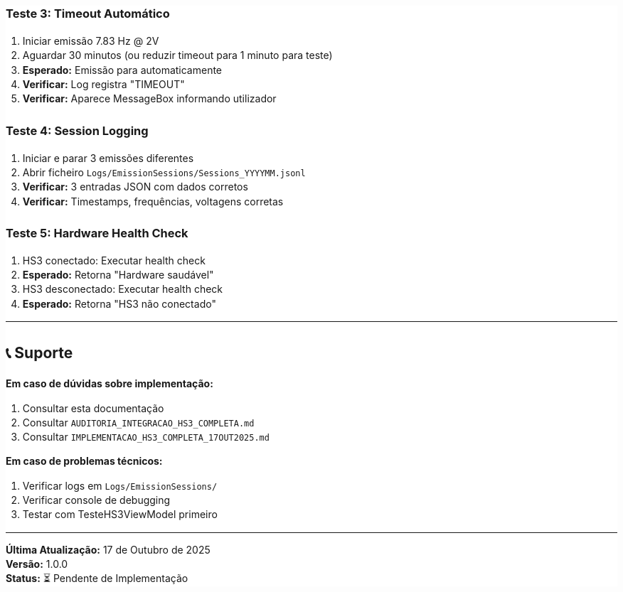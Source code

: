 ### Teste 3: Timeout Automático

1. Iniciar emissão 7.83 Hz @ 2V
2. Aguardar 30 minutos (ou reduzir timeout para 1 minuto para teste)
3. **Esperado:** Emissão para automaticamente
4. **Verificar:** Log registra "TIMEOUT"
5. **Verificar:** Aparece MessageBox informando utilizador

### Teste 4: Session Logging

1. Iniciar e parar 3 emissões diferentes
2. Abrir ficheiro `Logs/EmissionSessions/Sessions_YYYYMM.jsonl`
3. **Verificar:** 3 entradas JSON com dados corretos
4. **Verificar:** Timestamps, frequências, voltagens corretas

### Teste 5: Hardware Health Check

1. HS3 conectado: Executar health check
2. **Esperado:** Retorna "Hardware saudável"
3. HS3 desconectado: Executar health check
4. **Esperado:** Retorna "HS3 não conectado"

---

## 📞 Suporte

**Em caso de dúvidas sobre implementação:**
1. Consultar esta documentação
2. Consultar `AUDITORIA_INTEGRACAO_HS3_COMPLETA.md`
3. Consultar `IMPLEMENTACAO_HS3_COMPLETA_17OUT2025.md`

**Em caso de problemas técnicos:**
1. Verificar logs em `Logs/EmissionSessions/`
2. Verificar console de debugging
3. Testar com TesteHS3ViewModel primeiro

---

**Última Atualização:** 17 de Outubro de 2025  
**Versão:** 1.0.0  
**Status:** ⏳ Pendente de Implementação
